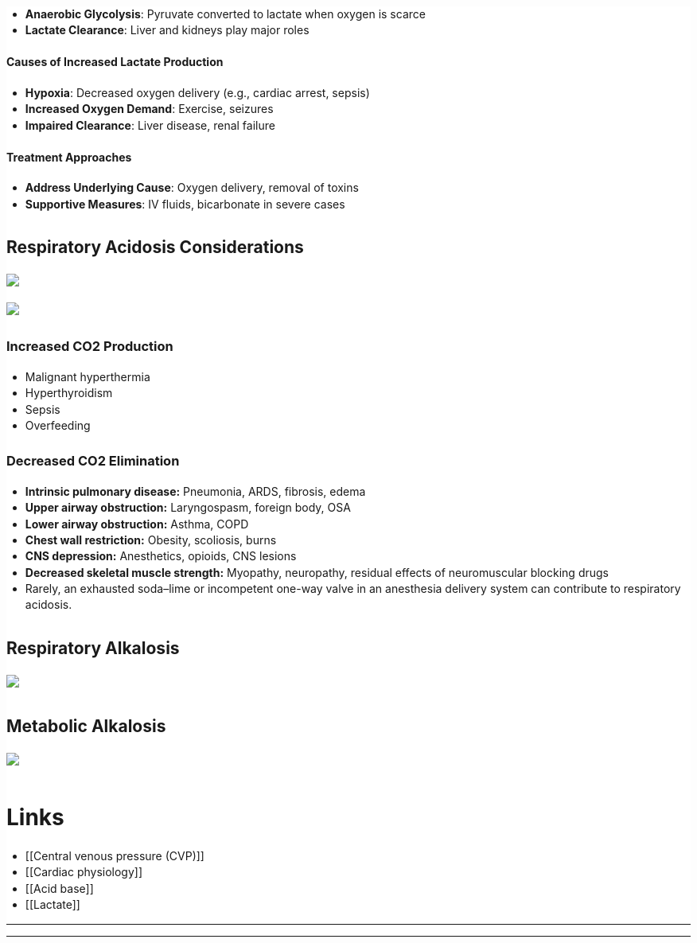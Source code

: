 - **Anaerobic Glycolysis**: Pyruvate converted to lactate when oxygen is scarce
- **Lactate Clearance**: Liver and kidneys play major roles

#### Causes of Increased Lactate Production

- **Hypoxia**: Decreased oxygen delivery (e.g., cardiac arrest, sepsis)
- **Increased Oxygen Demand**: Exercise, seizures
- **Impaired Clearance**: Liver disease, renal failure

#### Treatment Approaches

- **Address Underlying Cause**: Oxygen delivery, removal of toxins
- **Supportive Measures**: IV fluids, bicarbonate in severe cases
## Respiratory Acidosis Considerations

![](Pasted%20image%2020240311094209.png)

![](Pasted%20image%2020240216165905.png)

### Increased CO2 Production

- Malignant hyperthermia
- Hyperthyroidism
- Sepsis
- Overfeeding

### Decreased CO2 Elimination

- **Intrinsic pulmonary disease:** Pneumonia, ARDS, fibrosis, edema
- **Upper airway obstruction:** Laryngospasm, foreign body, OSA
- **Lower airway obstruction:** Asthma, COPD
- **Chest wall restriction:** Obesity, scoliosis, burns
- **CNS depression:** Anesthetics, opioids, CNS lesions
- **Decreased skeletal muscle strength:** Myopathy, neuropathy, residual effects of neuromuscular blocking drugs
- Rarely, an exhausted soda–lime or incompetent one-way valve in an anesthesia delivery system can contribute to respiratory acidosis.
## Respiratory Alkalosis

![](Pasted%20image%2020240311094321.png)

## Metabolic Alkalosis

![](Pasted%20image%2020240311094003.png)

# Links
- [[Central venous pressure (CVP)]]
- [[Cardiac physiology]]
- [[Acid base]]
- [[Lactate]]

---
---